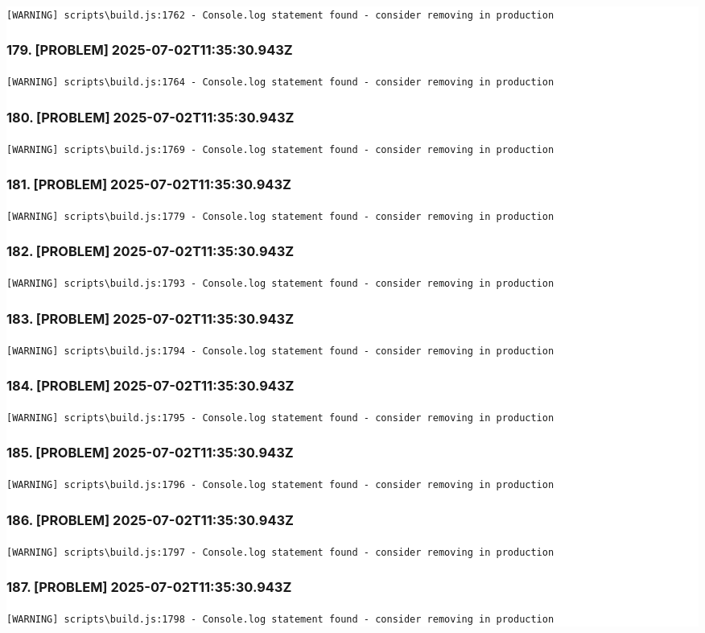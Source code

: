 ```
[WARNING] scripts\build.js:1762 - Console.log statement found - consider removing in production
```

### 179. [PROBLEM] 2025-07-02T11:35:30.943Z

```
[WARNING] scripts\build.js:1764 - Console.log statement found - consider removing in production
```

### 180. [PROBLEM] 2025-07-02T11:35:30.943Z

```
[WARNING] scripts\build.js:1769 - Console.log statement found - consider removing in production
```

### 181. [PROBLEM] 2025-07-02T11:35:30.943Z

```
[WARNING] scripts\build.js:1779 - Console.log statement found - consider removing in production
```

### 182. [PROBLEM] 2025-07-02T11:35:30.943Z

```
[WARNING] scripts\build.js:1793 - Console.log statement found - consider removing in production
```

### 183. [PROBLEM] 2025-07-02T11:35:30.943Z

```
[WARNING] scripts\build.js:1794 - Console.log statement found - consider removing in production
```

### 184. [PROBLEM] 2025-07-02T11:35:30.943Z

```
[WARNING] scripts\build.js:1795 - Console.log statement found - consider removing in production
```

### 185. [PROBLEM] 2025-07-02T11:35:30.943Z

```
[WARNING] scripts\build.js:1796 - Console.log statement found - consider removing in production
```

### 186. [PROBLEM] 2025-07-02T11:35:30.943Z

```
[WARNING] scripts\build.js:1797 - Console.log statement found - consider removing in production
```

### 187. [PROBLEM] 2025-07-02T11:35:30.943Z

```
[WARNING] scripts\build.js:1798 - Console.log statement found - consider removing in production
```
